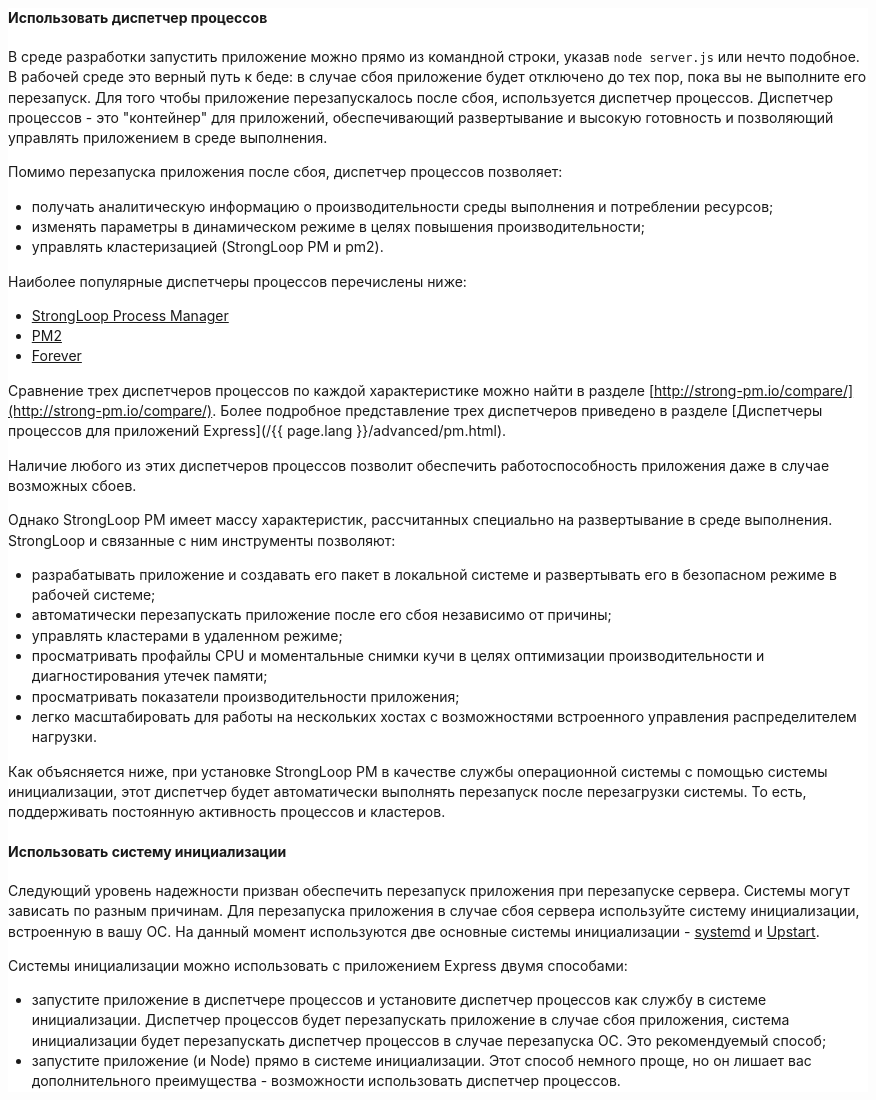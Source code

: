 #### Использовать диспетчер процессов

В среде разработки запустить приложение можно прямо из командной строки, указав `node server.js` или нечто подобное. В рабочей среде это верный путь к беде: в случае сбоя приложение будет отключено до тех пор, пока вы не выполните его перезапуск. Для того чтобы приложение перезапускалось после сбоя, используется диспетчер процессов. Диспетчер процессов - это "контейнер" для приложений, обеспечивающий развертывание и высокую готовность и позволяющий управлять приложением в среде выполнения.

Помимо перезапуска приложения после сбоя, диспетчер процессов позволяет:

* получать аналитическую информацию о производительности среды выполнения и потреблении ресурсов;
* изменять параметры в динамическом режиме в целях повышения производительности;
* управлять кластеризацией (StrongLoop PM и pm2).

Наиболее популярные диспетчеры процессов перечислены ниже:

* [StrongLoop Process Manager](http://strong-pm.io/)
* [PM2](https://github.com/Unitech/pm2)
* [Forever](https://www.npmjs.com/package/forever)

Сравнение трех диспетчеров процессов по каждой характеристике можно найти в разделе [http://strong-pm.io/compare/](http://strong-pm.io/compare/). Более подробное представление трех диспетчеров приведено в разделе [Диспетчеры процессов для приложений Express](/{{ page.lang }}/advanced/pm.html).

Наличие любого из этих диспетчеров процессов позволит обеспечить работоспособность приложения даже в случае возможных сбоев.

Однако StrongLoop PM имеет массу характеристик, рассчитанных специально на развертывание в среде выполнения. StrongLoop и связанные с ним инструменты позволяют:

* разрабатывать приложение и создавать его пакет в локальной системе и развертывать его в безопасном режиме в рабочей системе;
* автоматически перезапускать приложение после его сбоя независимо от причины;
* управлять кластерами в удаленном режиме;
* просматривать профайлы CPU и моментальные снимки кучи в целях оптимизации производительности и диагностирования утечек памяти;
* просматривать показатели производительности приложения;
* легко масштабировать для работы на нескольких хостах с возможностями встроенного управления распределителем нагрузки.

Как объясняется ниже, при установке StrongLoop PM в качестве службы операционной системы с помощью системы инициализации, этот диспетчер будет автоматически выполнять перезапуск после перезагрузки системы. То есть, поддерживать постоянную активность процессов и кластеров.

#### Использовать систему инициализации

Следующий уровень надежности призван обеспечить перезапуск приложения при перезапуске сервера. Системы могут зависать по разным причинам. Для перезапуска приложения в случае сбоя сервера используйте систему инициализации, встроенную в вашу ОС. На данный момент используются две основные системы инициализации - [systemd](https://wiki.debian.org/systemd) и [Upstart](http://upstart.ubuntu.com/).

Системы инициализации можно использовать с приложением Express двумя способами:

* запустите приложение в диспетчере процессов и установите диспетчер процессов как службу в системе инициализации. Диспетчер процессов будет перезапускать приложение в случае сбоя приложения, система инициализации будет перезапускать диспетчер процессов в случае перезапуска ОС. Это рекомендуемый способ;
* запустите приложение (и Node) прямо в системе инициализации. Этот способ немного проще, но он лишает вас дополнительного преимущества - возможности использовать диспетчер процессов.
